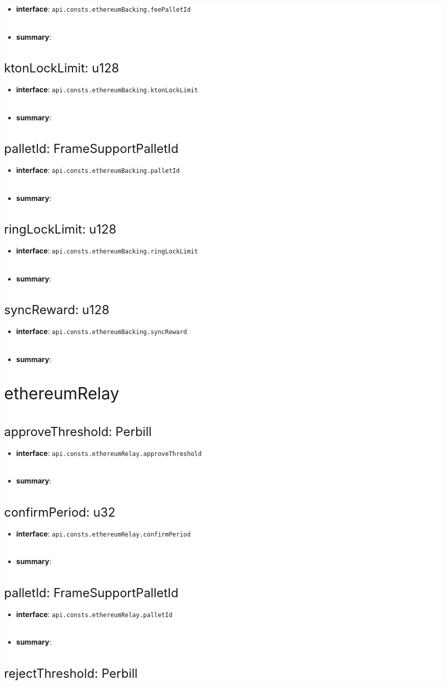 - **interface**:  `api.consts.ethereumBacking.feePalletId`<br></br>

- **summary**:  <br></br>


<font size="5">ktonLockLimit: u128 </font>
 

- **interface**:  `api.consts.ethereumBacking.ktonLockLimit`<br></br>

- **summary**:  <br></br>


<font size="5">palletId: FrameSupportPalletId </font>
 

- **interface**:  `api.consts.ethereumBacking.palletId`<br></br>

- **summary**:  <br></br>


<font size="5">ringLockLimit: u128 </font>
 

- **interface**:  `api.consts.ethereumBacking.ringLockLimit`<br></br>

- **summary**:  <br></br>


<font size="5">syncReward: u128 </font>
 

- **interface**:  `api.consts.ethereumBacking.syncReward`<br></br>

- **summary**:  <br></br>






<span id="ethereumRelay"><font size="6">ethereumRelay</font></span>
<br></br>



<font size="5">approveThreshold: Perbill </font>
 

- **interface**:  `api.consts.ethereumRelay.approveThreshold`<br></br>

- **summary**:  <br></br>


<font size="5">confirmPeriod: u32 </font>
 

- **interface**:  `api.consts.ethereumRelay.confirmPeriod`<br></br>

- **summary**:  <br></br>



<font size="5">palletId: FrameSupportPalletId </font>
 

- **interface**:  `api.consts.ethereumRelay.palletId`<br></br>

- **summary**:  <br></br>


<font size="5">rejectThreshold: Perbill </font>
 